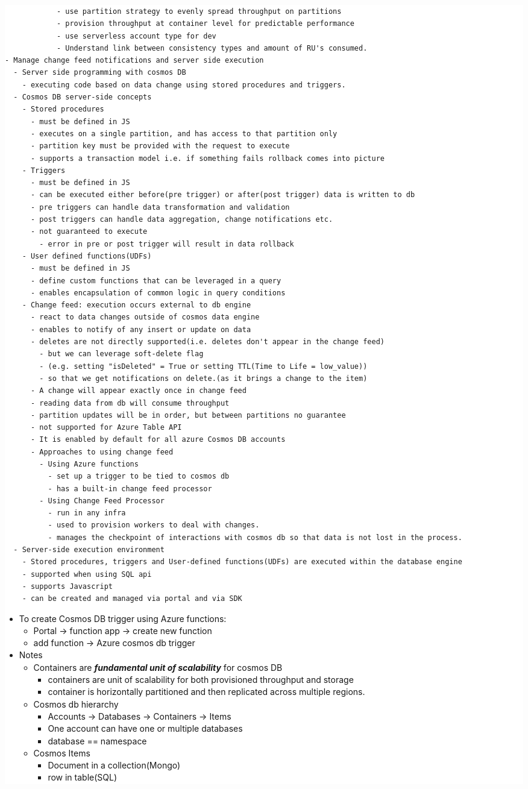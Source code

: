                 - use partition strategy to evenly spread throughput on partitions
                - provision throughput at container level for predictable performance
                - use serverless account type for dev
                - Understand link between consistency types and amount of RU's consumed.
    - Manage change feed notifications and server side execution
      - Server side programming with cosmos DB
        - executing code based on data change using stored procedures and triggers.
      - Cosmos DB server-side concepts
        - Stored procedures
          - must be defined in JS
          - executes on a single partition, and has access to that partition only
          - partition key must be provided with the request to execute
          - supports a transaction model i.e. if something fails rollback comes into picture 
        - Triggers
          - must be defined in JS
          - can be executed either before(pre trigger) or after(post trigger) data is written to db
          - pre triggers can handle data transformation and validation
          - post triggers can handle data aggregation, change notifications etc.
          - not guaranteed to execute
            - error in pre or post trigger will result in data rollback
        - User defined functions(UDFs)
          - must be defined in JS
          - define custom functions that can be leveraged in a query
          - enables encapsulation of common logic in query conditions
        - Change feed: execution occurs external to db engine
          - react to data changes outside of cosmos data engine
          - enables to notify of any insert or update on data
          - deletes are not directly supported(i.e. deletes don't appear in the change feed)
            - but we can leverage soft-delete flag 
            - (e.g. setting "isDeleted" = True or setting TTL(Time to Life = low_value)) 
            - so that we get notifications on delete.(as it brings a change to the item)
          - A change will appear exactly once in change feed
          - reading data from db will consume throughput
          - partition updates will be in order, but between partitions no guarantee
          - not supported for Azure Table API
          - It is enabled by default for all azure Cosmos DB accounts
          - Approaches to using change feed
            - Using Azure functions
              - set up a trigger to be tied to cosmos db
              - has a built-in change feed processor
            - Using Change Feed Processor
              - run in any infra
              - used to provision workers to deal with changes.
              - manages the checkpoint of interactions with cosmos db so that data is not lost in the process.
      - Server-side execution environment
        - Stored procedures, triggers and User-defined functions(UDFs) are executed within the database engine
        - supported when using SQL api
        - supports Javascript
        - can be created and managed via portal and via SDK
- To create Cosmos DB trigger using Azure functions:
  - Portal -> function app -> create new function
  - add function -> Azure cosmos db trigger
- Notes
  - Containers are ***fundamental unit of scalability*** for cosmos DB
    - containers are unit of scalability for both provisioned throughput and storage
    - container is horizontally partitioned and then replicated across multiple regions.
  - Cosmos db hierarchy
    - Accounts -> Databases -> Containers -> Items
    - One account can have one or multiple databases
    - database == namespace
  - Cosmos Items
    - Document in a collection(Mongo)
    - row in table(SQL)